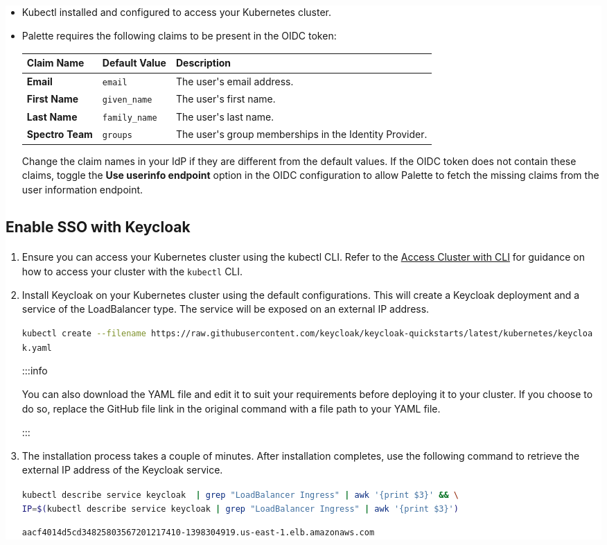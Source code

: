 - Kubectl installed and configured to access your Kubernetes cluster.

- Palette requires the following claims to be present in the OIDC token:

  | Claim Name       | Default Value | Description                                            |
  | ---------------- | ------------- | ------------------------------------------------------ |
  | **Email**        | `email`       | The user's email address.                              |
  | **First Name**   | `given_name`  | The user's first name.                                 |
  | **Last Name**    | `family_name` | The user's last name.                                  |
  | **Spectro Team** | `groups`      | The user's group memberships in the Identity Provider. |

  Change the claim names in your IdP if they are different from the default values. If the OIDC token does not contain
  these claims, toggle the **Use userinfo endpoint** option in the OIDC configuration to allow Palette to fetch the
  missing claims from the user information endpoint.

## Enable SSO with Keycloak

1. Ensure you can access your Kubernetes cluster using the kubectl CLI. Refer to the
   [Access Cluster with CLI](../../clusters/cluster-management/palette-webctl.md) for guidance on how to access your
   cluster with the `kubectl` CLI.

2. Install Keycloak on your Kubernetes cluster using the default configurations. This will create a Keycloak deployment
   and a service of the LoadBalancer type. The service will be exposed on an external IP address.

   ```bash
   kubectl create --filename https://raw.githubusercontent.com/keycloak/keycloak-quickstarts/latest/kubernetes/keycloak.yaml
   ```

   :::info

   You can also download the YAML file and edit it to suit your requirements before deploying it to your cluster. If you
   choose to do so, replace the GitHub file link in the original command with a file path to your YAML file.

   :::

3. The installation process takes a couple of minutes. After installation completes, use the following command to
   retrieve the external IP address of the Keycloak service.

   ```bash
   kubectl describe service keycloak  | grep "LoadBalancer Ingress" | awk '{print $3}' && \
   IP=$(kubectl describe service keycloak | grep "LoadBalancer Ingress" | awk '{print $3}')
   ```

   ```shell hideClipboard
   aacf4014d5cd34825803567201217410-1398304919.us-east-1.elb.amazonaws.com
   ```
